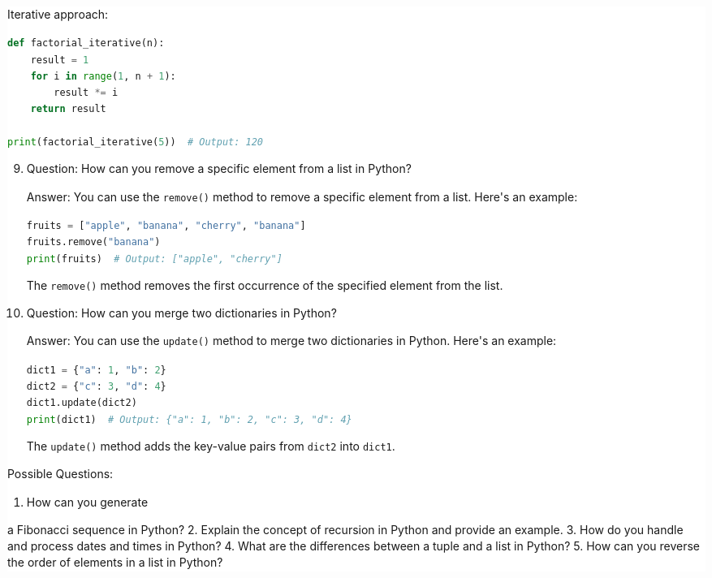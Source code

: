    Iterative approach:

   ```python
   def factorial_iterative(n):
       result = 1
       for i in range(1, n + 1):
           result *= i
       return result

   print(factorial_iterative(5))  # Output: 120
   ```

9. Question: How can you remove a specific element from a list in Python?

   Answer: You can use the `remove()` method to remove a specific element from a list. Here's an example:

   ```python
   fruits = ["apple", "banana", "cherry", "banana"]
   fruits.remove("banana")
   print(fruits)  # Output: ["apple", "cherry"]
   ```

   The `remove()` method removes the first occurrence of the specified element from the list.

10. Question: How can you merge two dictionaries in Python?

    Answer: You can use the `update()` method to merge two dictionaries in Python. Here's an example:

    ```python
    dict1 = {"a": 1, "b": 2}
    dict2 = {"c": 3, "d": 4}
    dict1.update(dict2)
    print(dict1)  # Output: {"a": 1, "b": 2, "c": 3, "d": 4}
    ```

    The `update()` method adds the key-value pairs from `dict2` into `dict1`.

Possible Questions:
1. How can you generate

 a Fibonacci sequence in Python?
2. Explain the concept of recursion in Python and provide an example.
3. How do you handle and process dates and times in Python?
4. What are the differences between a tuple and a list in Python?
5. How can you reverse the order of elements in a list in Python?


